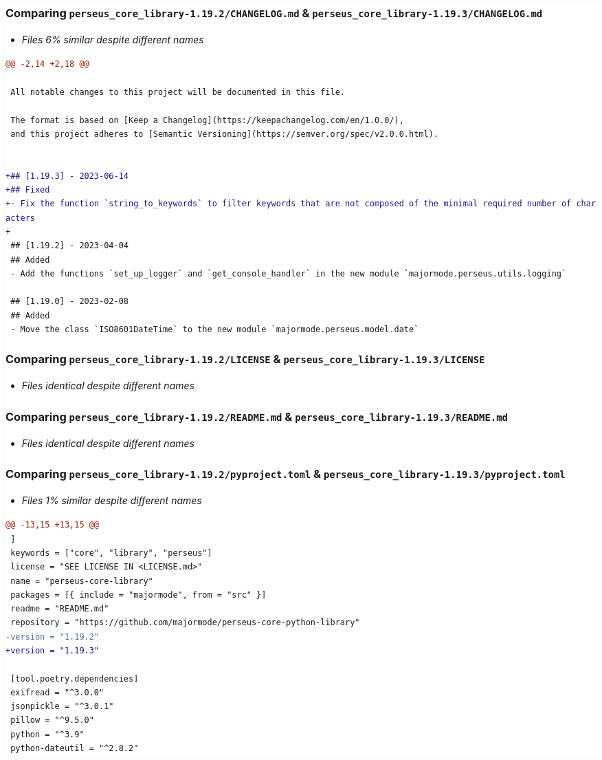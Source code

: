 ### Comparing `perseus_core_library-1.19.2/CHANGELOG.md` & `perseus_core_library-1.19.3/CHANGELOG.md`

 * *Files 6% similar despite different names*

```diff
@@ -2,14 +2,18 @@
 
 All notable changes to this project will be documented in this file.
 
 The format is based on [Keep a Changelog](https://keepachangelog.com/en/1.0.0/),
 and this project adheres to [Semantic Versioning](https://semver.org/spec/v2.0.0.html).
 
 
+## [1.19.3] - 2023-06-14
+## Fixed
+- Fix the function `string_to_keywords` to filter keywords that are not composed of the minimal required number of characters
+
 ## [1.19.2] - 2023-04-04
 ## Added
 - Add the functions `set_up_logger` and `get_console_handler` in the new module `majormode.perseus.utils.logging`
 
 ## [1.19.0] - 2023-02-08
 ## Added
 - Move the class `ISO8601DateTime` to the new module `majormode.perseus.model.date`
```

### Comparing `perseus_core_library-1.19.2/LICENSE` & `perseus_core_library-1.19.3/LICENSE`

 * *Files identical despite different names*

### Comparing `perseus_core_library-1.19.2/README.md` & `perseus_core_library-1.19.3/README.md`

 * *Files identical despite different names*

### Comparing `perseus_core_library-1.19.2/pyproject.toml` & `perseus_core_library-1.19.3/pyproject.toml`

 * *Files 1% similar despite different names*

```diff
@@ -13,15 +13,15 @@
 ]
 keywords = ["core", "library", "perseus"]
 license = "SEE LICENSE IN <LICENSE.md>"
 name = "perseus-core-library"
 packages = [{ include = "majormode", from = "src" }]
 readme = "README.md"
 repository = "https://github.com/majormode/perseus-core-python-library"
-version = "1.19.2"
+version = "1.19.3"
 
 [tool.poetry.dependencies]
 exifread = "^3.0.0"
 jsonpickle = "^3.0.1"
 pillow = "^9.5.0"
 python = "^3.9"
 python-dateutil = "^2.8.2"
```
